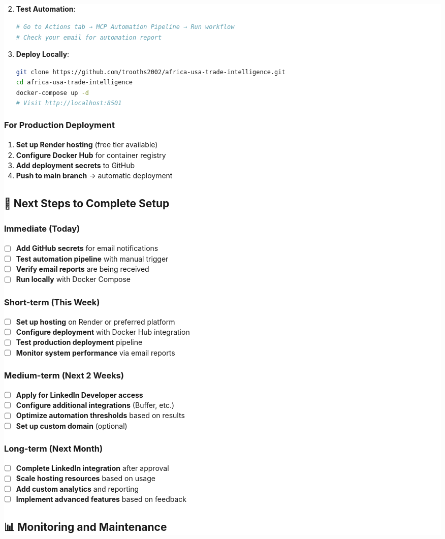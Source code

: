 2. **Test Automation**:
   ```bash
   # Go to Actions tab → MCP Automation Pipeline → Run workflow
   # Check your email for automation report
   ```

3. **Deploy Locally**:
   ```bash
   git clone https://github.com/trooths2002/africa-usa-trade-intelligence.git
   cd africa-usa-trade-intelligence
   docker-compose up -d
   # Visit http://localhost:8501
   ```

### For Production Deployment

1. **Set up Render hosting** (free tier available)
2. **Configure Docker Hub** for container registry
3. **Add deployment secrets** to GitHub
4. **Push to main branch** → automatic deployment

## 🎯 Next Steps to Complete Setup

### Immediate (Today)

- [ ] **Add GitHub secrets** for email notifications
- [ ] **Test automation pipeline** with manual trigger
- [ ] **Verify email reports** are being received
- [ ] **Run locally** with Docker Compose

### Short-term (This Week)

- [ ] **Set up hosting** on Render or preferred platform
- [ ] **Configure deployment** with Docker Hub integration
- [ ] **Test production deployment** pipeline
- [ ] **Monitor system performance** via email reports

### Medium-term (Next 2 Weeks)

- [ ] **Apply for LinkedIn Developer access**
- [ ] **Configure additional integrations** (Buffer, etc.)
- [ ] **Optimize automation thresholds** based on results
- [ ] **Set up custom domain** (optional)

### Long-term (Next Month)

- [ ] **Complete LinkedIn integration** after approval
- [ ] **Scale hosting resources** based on usage
- [ ] **Add custom analytics** and reporting
- [ ] **Implement advanced features** based on feedback

## 📊 Monitoring and Maintenance
